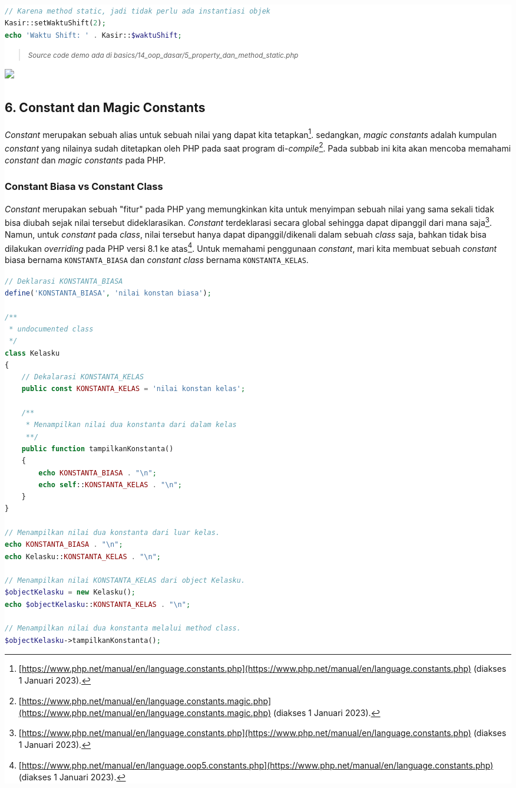 ```php
// Karena method static, jadi tidak perlu ada instantiasi objek
Kasir::setWaktuShift(2);
echo 'Waktu Shift: ' . Kasir::$waktuShift;
```
> <i><small>Source code demo ada di basics/14_oop_dasar/5_property_dan_method_static.php</small></i>
<a href='5_property_dan_method_static.php' target='_blank'>
    <img src="https://img.shields.io/static/v1?&label=Demo&message=%3E&color">
</a>

## 6. Constant dan Magic Constants

_Constant_ merupakan sebuah alias untuk sebuah nilai yang dapat kita tetapkan[^1]. sedangkan, _magic constants_ adalah kumpulan _constant_ yang nilainya sudah ditetapkan oleh PHP pada saat program di-_compile_[^2]. Pada subbab ini kita akan mencoba memahami _constant_ dan _magic constants_ pada PHP.

### Constant Biasa vs Constant Class

_Constant_ merupakan sebuah "fitur" pada PHP yang memungkinkan kita untuk menyimpan sebuah nilai yang sama sekali tidak bisa diubah sejak nilai tersebut dideklarasikan. _Constant_ terdeklarasi secara global sehingga dapat dipanggil dari mana saja[^1]. Namun, untuk _constant_ pada _class_, nilai tersebut hanya dapat dipanggil/dikenali dalam sebuah _class_ saja, bahkan tidak bisa dilakukan _overriding_ pada PHP versi 8.1 ke atas[^3]. Untuk memahami penggunaan _constant_, mari kita membuat sebuah _constant_ biasa bernama `KONSTANTA_BIASA` dan _constant class_ bernama `KONSTANTA_KELAS`.

```php
// Deklarasi KONSTANTA_BIASA
define('KONSTANTA_BIASA', 'nilai konstan biasa');

/**
 * undocumented class
 */
class Kelasku
{
    // Dekalarasi KONSTANTA_KELAS
    public const KONSTANTA_KELAS = 'nilai konstan kelas';

    /**
     * Menampilkan nilai dua konstanta dari dalam kelas
     **/
    public function tampilkanKonstanta()
    {
        echo KONSTANTA_BIASA . "\n";
        echo self::KONSTANTA_KELAS . "\n";
    }
}

// Menampilkan nilai dua konstanta dari luar kelas.
echo KONSTANTA_BIASA . "\n";
echo Kelasku::KONSTANTA_KELAS . "\n";

// Menampilkan nilai KONSTANTA_KELAS dari object Kelasku.
$objectKelasku = new Kelasku();
echo $objectKelasku::KONSTANTA_KELAS . "\n";

// Menampilkan nilai dua konstanta melalui method class.
$objectKelasku->tampilkanKonstanta();
```


[^1]: [https://www.php.net/manual/en/language.constants.php](https://www.php.net/manual/en/language.constants.php) (diakses 1 Januari 2023).
[^2]: [https://www.php.net/manual/en/language.constants.magic.php](https://www.php.net/manual/en/language.constants.magic.php) (diakses 1 Januari 2023).
[^3]: [https://www.php.net/manual/en/language.oop5.constants.php](https://www.php.net/manual/en/language.constants.php) (diakses 1 Januari 2023).
[^4]: [https://quanticdev.com/articles/method-chaining/](https://quanticdev.com/articles/method-chaining/) (diakses 1 Januari 2023).